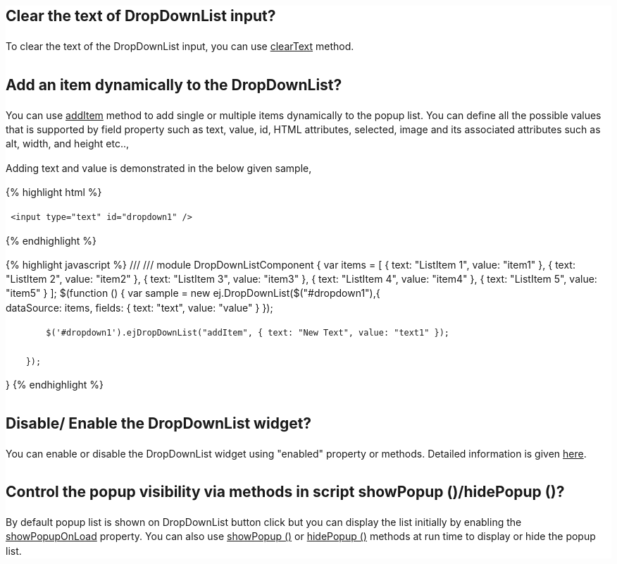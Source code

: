 ## Clear the text of DropDownList input?

To clear the text of the DropDownList input, you can use [clearText](https://help.syncfusion.com/api/js/ejdropdownlist#methods:cleartext) method.

## Add an item dynamically to the DropDownList?

You can use [addItem](https://help.syncfusion.com/api/js/ejdropdownlist#methods:additem) method to add single or multiple items dynamically to the popup list. You can define all the possible values that is supported by field property such as text, value, id, HTML attributes, selected, image and its associated attributes such as alt, width, and height etc..,

Adding text and value is demonstrated in the below given sample,

{% highlight html %}

     <input type="text" id="dropdown1" />
     
{% endhighlight %}

{% highlight javascript %}
/// <reference path="tsfiles/jquery.d.ts" />
/// <reference path="tsfiles/ej.web.all.d.ts" />
   module DropDownListComponent {
            var items = [
              { text: "ListItem 1", value: "item1" },
	          { text: "ListItem 2", value: "item2" },
		      { text: "ListItem 3", value: "item3" },
		      { text: "ListItem 4", value: "item4" },
		      { text: "ListItem 5", value: "item5" }
            ];
      $(function () {
             var sample = new ej.DropDownList($("#dropdown1"),{  
                dataSource: items,
                fields: { text: "text", value: "value" }
            });

            $('#dropdown1').ejDropDownList("addItem", { text: "New Text", value: "text1" });

        });
   }
{% endhighlight %}

## Disable/ Enable the DropDownList widget?

You can enable or disable the DropDownList widget using "enabled" property or methods. Detailed information is given [here](customization#enabledisable-the-widget).

## Control the popup visibility via methods in script showPopup ()/hidePopup ()?

By default popup list is shown on DropDownList button click but you can display the list initially by enabling the [showPopupOnLoad](https://help.syncfusion.com/api/js/ejdropdownlist#members:showpopuponload) property. You can also use [showPopup ()](https://help.syncfusion.com/api/js/ejdropdownlist#methods:showpopup) or [hidePopup ()](https://help.syncfusion.com/api/js/ejdropdownlist#methods:hidepopup) methods at run time to display or hide the popup list.
